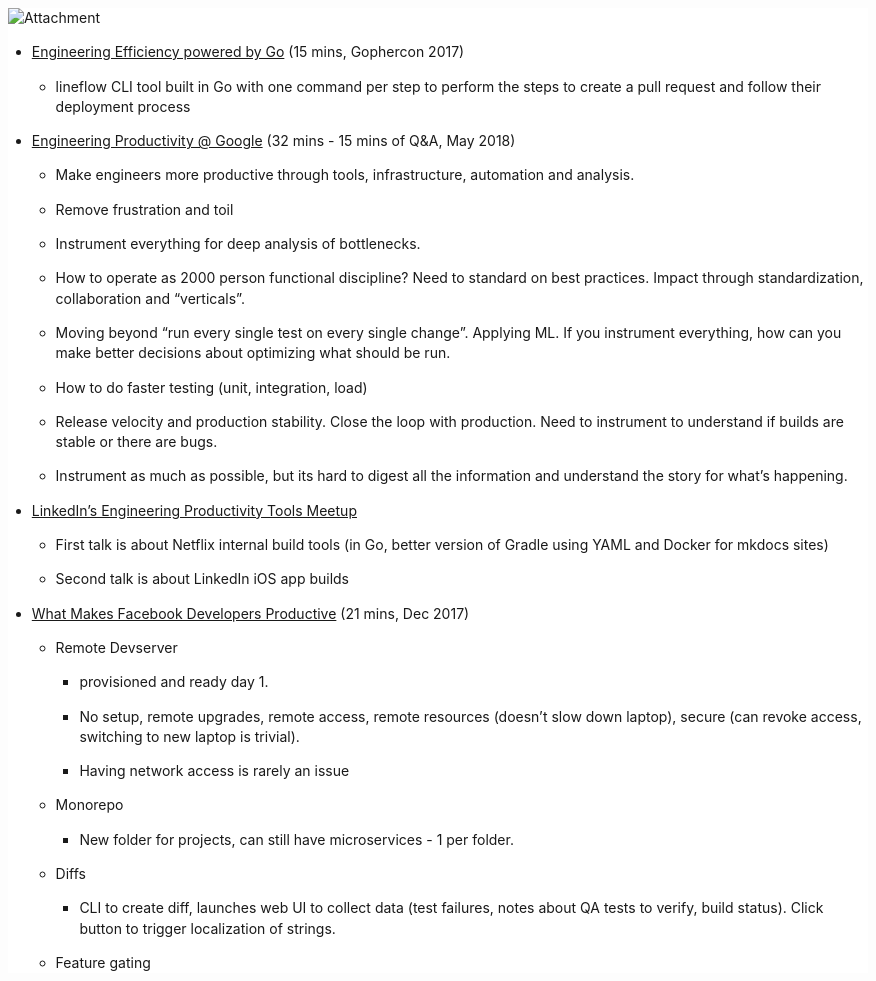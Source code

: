 
![](https://imgs.xkcd.com/comics/is_it_worth_the_time.png "Attachment")

- [Engineering Efficiency powered by Go](https://www.youtube.com/watch?v=sxjIaF6xAK0) (15 mins, Gophercon 2017)
    
    - lineflow CLI tool built in Go with one command per step to perform the steps to create a pull request and follow their deployment process
        
- [Engineering Productivity @ Google](https://www.youtube.com/watch?v=ETtRxDEYeF4) (32 mins - 15 mins of Q&A, May 2018)
    
    - Make engineers more productive through tools, infrastructure, automation and analysis.
        
    - Remove frustration and toil
        
    
    - Instrument everything for deep analysis of bottlenecks.
        
    - How to operate as 2000 person functional discipline? Need to standard on best practices. Impact through standardization, collaboration and “verticals”.
        
    - Moving beyond “run every single test on every single change”. Applying ML. If you instrument everything, how can you make better decisions about optimizing what should be run.
        
    - How to do faster testing (unit, integration, load)
        
    - Release velocity and production stability. Close the loop with production. Need to instrument to understand if builds are stable or there are bugs.
        
    - Instrument as much as possible, but its hard to digest all the information and understand the story for what’s happening.
        
- [LinkedIn’s Engineering Productivity Tools Meetup](https://www.youtube.com/watch?v=0kbRxNiV6qs)
    
    - First talk is about Netflix internal build tools (in Go, better version of Gradle using YAML and Docker for mkdocs sites)
        
    - Second talk is about LinkedIn iOS app builds
        
    
- [What Makes Facebook Developers Productive](https://www.youtube.com/watch?v=KpweK7wBCOk) (21 mins, Dec 2017)
    
    - Remote Devserver
        
        - provisioned and ready day 1.
            
        - No setup, remote upgrades, remote access, remote resources (doesn’t slow down laptop), secure (can revoke access, switching to new laptop is trivial).
            
        - Having network access is rarely an issue
            
    - Monorepo
        
        - New folder for projects, can still have microservices - 1 per folder.
            
    - Diffs
        
        - CLI to create diff, launches web UI to collect data (test failures, notes about QA tests to verify, build status). Click button to trigger localization of strings.
            
    - Feature gating
        